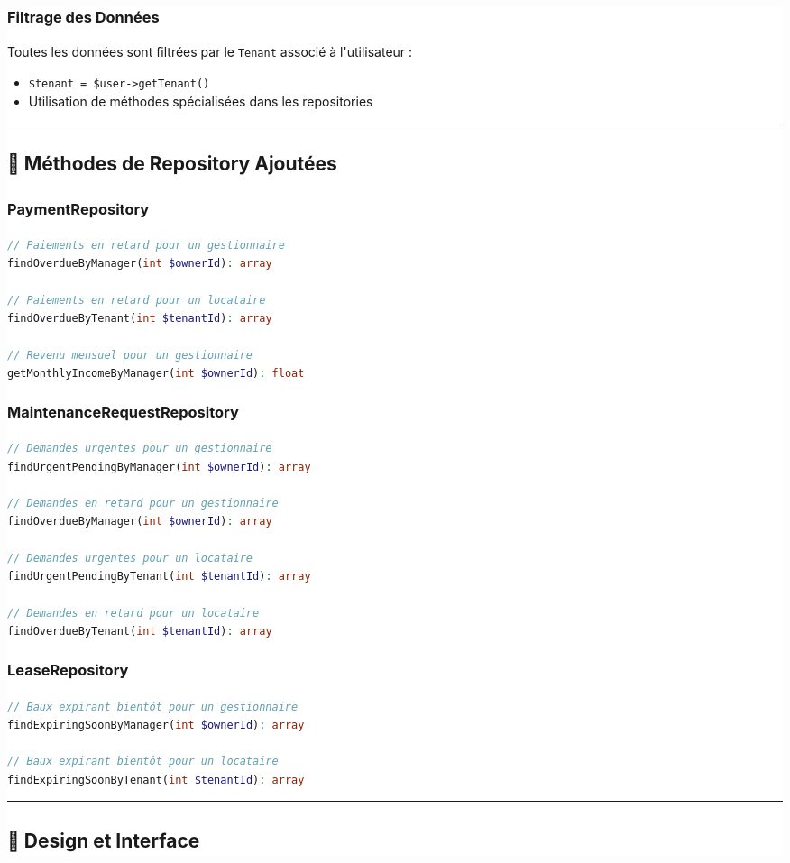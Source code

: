 ### **Filtrage des Données**

Toutes les données sont filtrées par le `Tenant` associé à l'utilisateur :
- `$tenant = $user->getTenant()`
- Utilisation de méthodes spécialisées dans les repositories

---

## 🔧 Méthodes de Repository Ajoutées

### **PaymentRepository**

```php
// Paiements en retard pour un gestionnaire
findOverdueByManager(int $ownerId): array

// Paiements en retard pour un locataire  
findOverdueByTenant(int $tenantId): array

// Revenu mensuel pour un gestionnaire
getMonthlyIncomeByManager(int $ownerId): float
```

### **MaintenanceRequestRepository**

```php
// Demandes urgentes pour un gestionnaire
findUrgentPendingByManager(int $ownerId): array

// Demandes en retard pour un gestionnaire
findOverdueByManager(int $ownerId): array

// Demandes urgentes pour un locataire
findUrgentPendingByTenant(int $tenantId): array

// Demandes en retard pour un locataire
findOverdueByTenant(int $tenantId): array
```

### **LeaseRepository**

```php
// Baux expirant bientôt pour un gestionnaire
findExpiringSoonByManager(int $ownerId): array

// Baux expirant bientôt pour un locataire
findExpiringSoonByTenant(int $tenantId): array
```

---

## 🎨 Design et Interface
